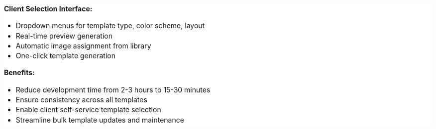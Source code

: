 **Client Selection Interface:**
- Dropdown menus for template type, color scheme, layout
- Real-time preview generation
- Automatic image assignment from library
- One-click template generation

**Benefits:**
- Reduce development time from 2-3 hours to 15-30 minutes
- Ensure consistency across all templates
- Enable client self-service template selection
- Streamline bulk template updates and maintenance